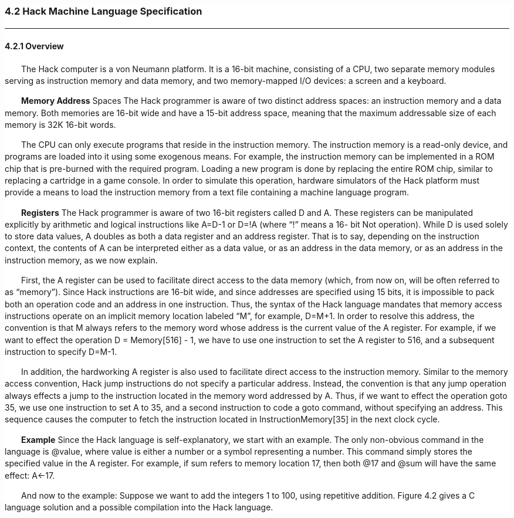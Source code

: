 ### 4.2 Hack Machine Language Specification
---


#### 4.2.1 Overview

&emsp;&emsp;The Hack computer is a von Neumann platform. It is a 16-bit machine, consisting of a CPU, two separate memory modules serving as instruction memory and data memory, and two memory-mapped I/O devices: a screen and a keyboard.

&emsp;&emsp;**Memory Address** Spaces The Hack programmer is aware of two distinct address spaces: an instruction memory and a data memory. Both memories are 16-bit wide and have a 15-bit address space, meaning that the maximum addressable size of each memory is 32K 16-bit words.

&emsp;&emsp;The CPU can only execute programs that reside in the instruction memory. The instruction memory is a read-only device, and programs are loaded into it using some exogenous means. For example, the instruction memory can be implemented in a ROM chip that is pre-burned with the required program. Loading a new program is done by replacing the entire ROM chip, similar to replacing a cartridge in a game console. In order to simulate this operation, hardware simulators of the Hack platform must provide a means to load the instruction memory from a text file containing a machine language program.

&emsp;&emsp;**Registers** The Hack programmer is aware of two 16-bit registers called D and A. These registers can be manipulated explicitly by arithmetic and logical instructions like A=D-1 or D=!A (where “!” means a 16- bit Not operation). While D is used solely to store data values, A doubles as both a data register and an address register. That is to say, depending on the instruction context, the contents of A can be interpreted either as a data value, or as an address in the data memory, or as an address in the instruction memory, as we now explain.

&emsp;&emsp;First, the A register can be used to facilitate direct access to the data memory (which, from now on, will be often referred to as “memory”). Since Hack instructions are 16-bit wide, and since addresses are specified using 15 bits, it is impossible to pack both an operation code and an address in one instruction. Thus, the syntax of the Hack language mandates that memory access instructions operate on an implicit memory location labeled “M”, for example, D=M+1. In order to resolve this address, the convention is that M always refers to the memory word whose address is the current value of the A register. For example, if we want to effect the operation D = Memory[516] - 1, we have to use one instruction to set the A register to 516, and a subsequent instruction to specify D=M-1.

&emsp;&emsp;In addition, the hardworking A register is also used to facilitate direct access to the instruction memory. Similar to the memory access convention, Hack jump instructions do not specify a particular address. Instead, the convention is that any jump operation always effects a jump to the instruction located in the memory word addressed by A. Thus, if we want to effect the operation goto 35, we use one instruction to set A to 35, and a second instruction to code a goto command, without specifying an address. This sequence causes the computer to fetch the instruction located in InstructionMemory[35] in the next clock cycle.

&emsp;&emsp;**Example** Since the Hack language is self-explanatory, we start with an example. The only non-obvious command in the language is @value, where value is either a number or a symbol representing a number. This command simply stores the specified value in the A register. For example, if sum refers to memory location 17, then both @17 and @sum will have the same effect: A←17.

&emsp;&emsp;And now to the example: Suppose we want to add the integers 1 to 100, using repetitive addition. Figure 4.2 gives a C language solution and a possible compilation into the Hack language.
